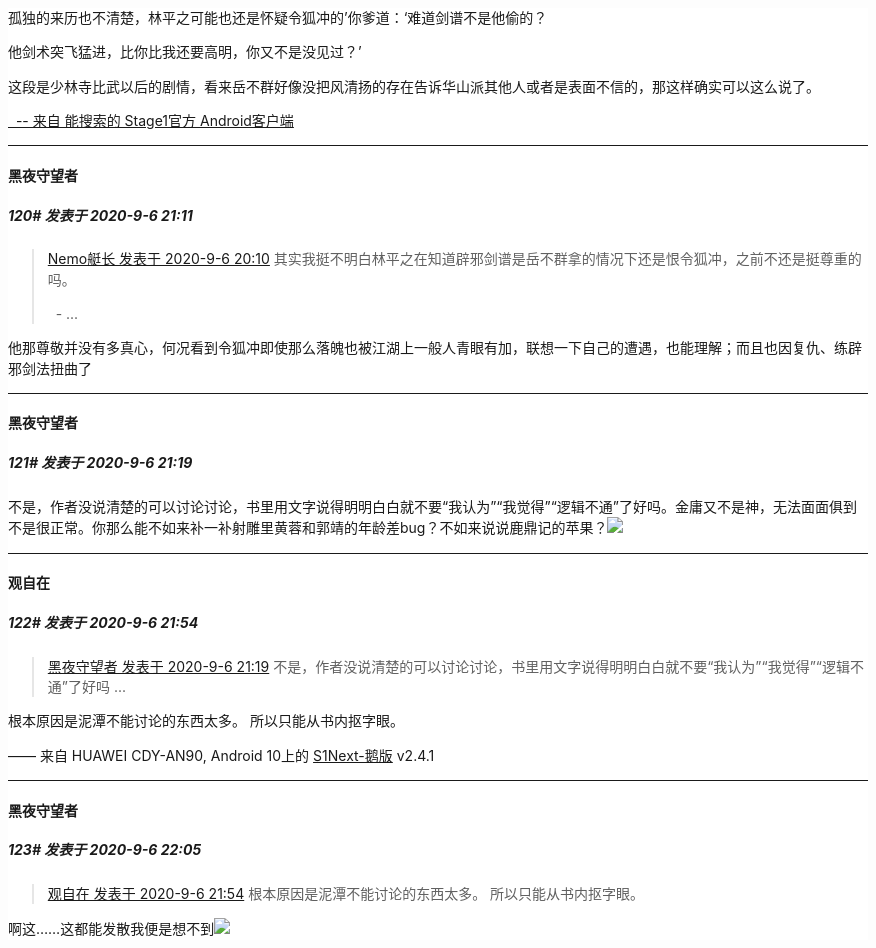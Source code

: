 孤独的来历也不清楚，林平之可能也还是怀疑令狐冲的</blockquote>’你爹道：‘难道剑谱不是他偷的？

他剑术突飞猛进，比你比我还要高明，你又不是没见过？’

这段是少林寺比武以后的剧情，看来岳不群好像没把风清扬的存在告诉华山派其他人或者是表面不信的，那这样确实可以这么说了。

[  -- 来自 能搜索的 Stage1官方 Android客户端](https://www.coolapk.com/apk/140634)


-----

####  黑夜守望者  
##### 120#       发表于 2020-9-6 21:11


<blockquote><a href="httphttps://bbs.saraba1st.com/2b/forum.php?mod=redirect&amp;goto=findpost&amp;pid=48658647&amp;ptid=1958421" target="_blank">Nemo艇长 发表于 2020-9-6 20:10</a>
其实我挺不明白林平之在知道辟邪剑谱是岳不群拿的情况下还是恨令狐冲，之前不还是挺尊重的吗。

  - ...</blockquote>
他那尊敬并没有多真心，何况看到令狐冲即使那么落魄也被江湖上一般人青眼有加，联想一下自己的遭遇，也能理解；而且也因复仇、练辟邪剑法扭曲了


-----

####  黑夜守望者  
##### 121#       发表于 2020-9-6 21:19


不是，作者没说清楚的可以讨论讨论，书里用文字说得明明白白就不要“我认为”“我觉得”“逻辑不通”了好吗。金庸又不是神，无法面面俱到不是很正常。你那么能不如来补一补射雕里黄蓉和郭靖的年龄差bug？不如来说说鹿鼎记的苹果？<img src="https://static.saraba1st.com/image/smiley/face2017/048.png" referrerpolicy="no-referrer">


-----

####  观自在  
##### 122#       发表于 2020-9-6 21:54


<blockquote><a href="httphttps://bbs.saraba1st.com/2b/forum.php?mod=redirect&amp;goto=findpost&amp;pid=48659133&amp;ptid=1958421" target="_blank">黑夜守望者 发表于 2020-9-6 21:19</a>
不是，作者没说清楚的可以讨论讨论，书里用文字说得明明白白就不要“我认为”“我觉得”“逻辑不通”了好吗 ...</blockquote>
根本原因是泥潭不能讨论的东西太多。
所以只能从书内抠字眼。

—— 来自 HUAWEI CDY-AN90, Android 10上的 [S1Next-鹅版](https://github.com/ykrank/S1-Next/releases) v2.4.1


-----

####  黑夜守望者  
##### 123#       发表于 2020-9-6 22:05


<blockquote><a href="httphttps://bbs.saraba1st.com/2b/forum.php?mod=redirect&amp;goto=findpost&amp;pid=48659509&amp;ptid=1958421" target="_blank">观自在 发表于 2020-9-6 21:54</a>
根本原因是泥潭不能讨论的东西太多。
所以只能从书内抠字眼。</blockquote>
啊这……这都能发散我便是想不到<img src="https://static.saraba1st.com/image/smiley/face2017/002.png" referrerpolicy="no-referrer">
